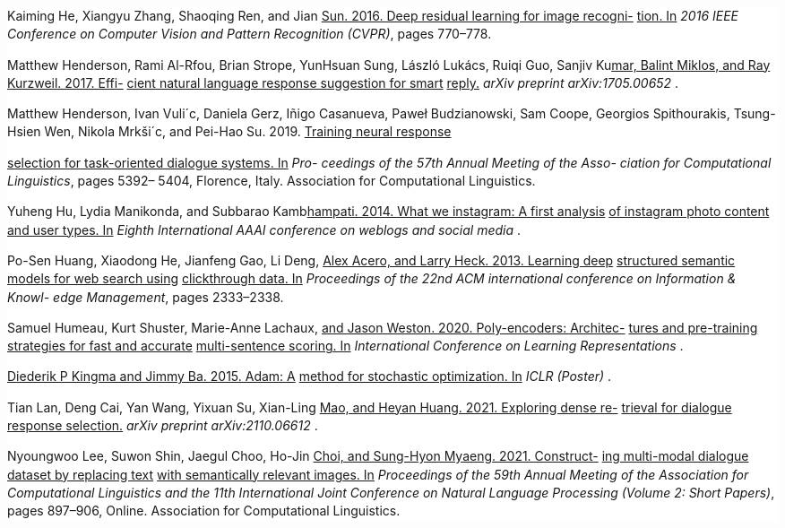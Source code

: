 Kaiming He, Xiangyu Zhang, Shaoqing Ren, and Jian
[Sun. 2016. Deep residual learning for image recogni-](https://doi.org/10.1109/CVPR.2016.90)
[tion. In](https://doi.org/10.1109/CVPR.2016.90) _2016 IEEE Conference on Computer Vision_
_and Pattern Recognition (CVPR)_, pages 770–778.

Matthew Henderson, Rami Al-Rfou, Brian Strope, YunHsuan Sung, László Lukács, Ruiqi Guo, Sanjiv Ku[mar, Balint Miklos, and Ray Kurzweil. 2017. Effi-](https://arxiv.org/abs/1705.00652)
[cient natural language response suggestion for smart](https://arxiv.org/abs/1705.00652)
[reply.](https://arxiv.org/abs/1705.00652) _arXiv preprint arXiv:1705.00652_ .

Matthew Henderson, Ivan Vuli´c, Daniela Gerz, Iñigo
Casanueva, Paweł Budzianowski, Sam Coope, Georgios Spithourakis, Tsung-Hsien Wen, Nikola Mrkši´c,
and Pei-Hao Su. 2019. [Training neural response](https://doi.org/10.18653/v1/P19-1536)


[selection for task-oriented dialogue systems. In](https://doi.org/10.18653/v1/P19-1536) _Pro-_
_ceedings of the 57th Annual Meeting of the Asso-_
_ciation for Computational Linguistics_, pages 5392–
5404, Florence, Italy. Association for Computational
Linguistics.

Yuheng Hu, Lydia Manikonda, and Subbarao Kamb[hampati. 2014. What we instagram: A first analysis](https://www.aaai.org/ocs/index.php/ICWSM/ICWSM14/paper/viewPaper/8118)
[of instagram photo content and user types. In](https://www.aaai.org/ocs/index.php/ICWSM/ICWSM14/paper/viewPaper/8118) _Eighth_
_International AAAI conference on weblogs and social_
_media_ .

Po-Sen Huang, Xiaodong He, Jianfeng Gao, Li Deng,
[Alex Acero, and Larry Heck. 2013. Learning deep](https://dl.acm.org/doi/10.1145/2505515.2505665)
[structured semantic models for web search using](https://dl.acm.org/doi/10.1145/2505515.2505665)
[clickthrough data. In](https://dl.acm.org/doi/10.1145/2505515.2505665) _Proceedings of the 22nd ACM_
_international conference on Information & Knowl-_
_edge Management_, pages 2333–2338.

Samuel Humeau, Kurt Shuster, Marie-Anne Lachaux,
[and Jason Weston. 2020. Poly-encoders: Architec-](https://openreview.net/forum?id=SkxgnnNFvH)
[tures and pre-training strategies for fast and accurate](https://openreview.net/forum?id=SkxgnnNFvH)
[multi-sentence scoring. In](https://openreview.net/forum?id=SkxgnnNFvH) _International Conference_
_on Learning Representations_ .

[Diederik P Kingma and Jimmy Ba. 2015. Adam: A](https://arxiv.org/abs/1412.6980)
[method for stochastic optimization. In](https://arxiv.org/abs/1412.6980) _ICLR (Poster)_ .

Tian Lan, Deng Cai, Yan Wang, Yixuan Su, Xian-Ling
[Mao, and Heyan Huang. 2021. Exploring dense re-](https://arxiv.org/abs/2110.06612)
[trieval for dialogue response selection.](https://arxiv.org/abs/2110.06612) _arXiv preprint_
_arXiv:2110.06612_ .

Nyoungwoo Lee, Suwon Shin, Jaegul Choo, Ho-Jin
[Choi, and Sung-Hyon Myaeng. 2021. Construct-](https://doi.org/10.18653/v1/2021.acl-short.113)
[ing multi-modal dialogue dataset by replacing text](https://doi.org/10.18653/v1/2021.acl-short.113)
[with semantically relevant images. In](https://doi.org/10.18653/v1/2021.acl-short.113) _Proceedings_
_of the 59th Annual Meeting of the Association for_
_Computational Linguistics and the 11th International_
_Joint Conference on Natural Language Processing_
_(Volume 2: Short Papers)_, pages 897–906, Online.
Association for Computational Linguistics.
